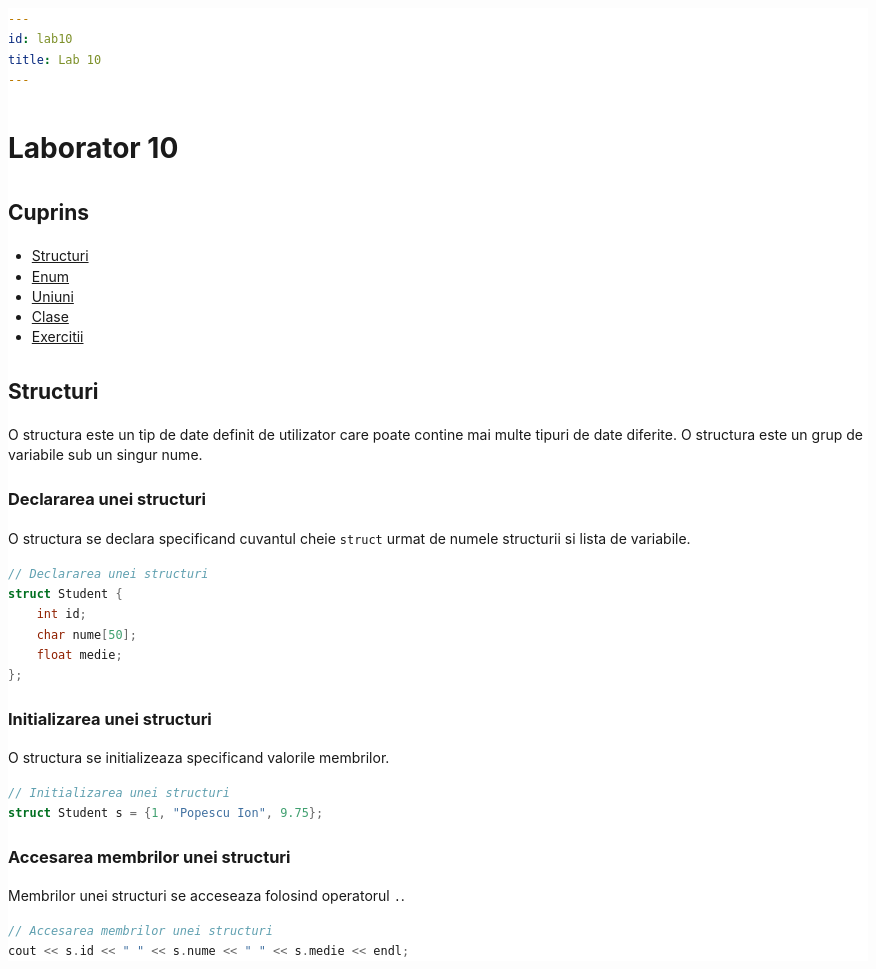 ```yaml
---
id: lab10
title: Lab 10
---
```


# Laborator 10

## Cuprins

- [Structuri](#structuri)
- [Enum](#enum)
- [Uniuni](#uniuni)
- [Clase](#clase)
- [Exercitii](#exercitii)

## Structuri

O structura este un tip de date definit de utilizator care poate contine mai multe tipuri de date diferite. O structura este un grup de variabile sub un singur nume.

### Declararea unei structuri

O structura se declara specificand cuvantul cheie `struct` urmat de numele structurii si lista de variabile.

```cpp
// Declararea unei structuri
struct Student {
    int id;
    char nume[50];
    float medie;
};
```

### Initializarea unei structuri

O structura se initializeaza specificand valorile membrilor.

```cpp
// Initializarea unei structuri
struct Student s = {1, "Popescu Ion", 9.75};
```

### Accesarea membrilor unei structuri
    
Membrilor unei structuri se acceseaza folosind operatorul `.`.

```cpp
// Accesarea membrilor unei structuri
cout << s.id << " " << s.nume << " " << s.medie << endl;
```
